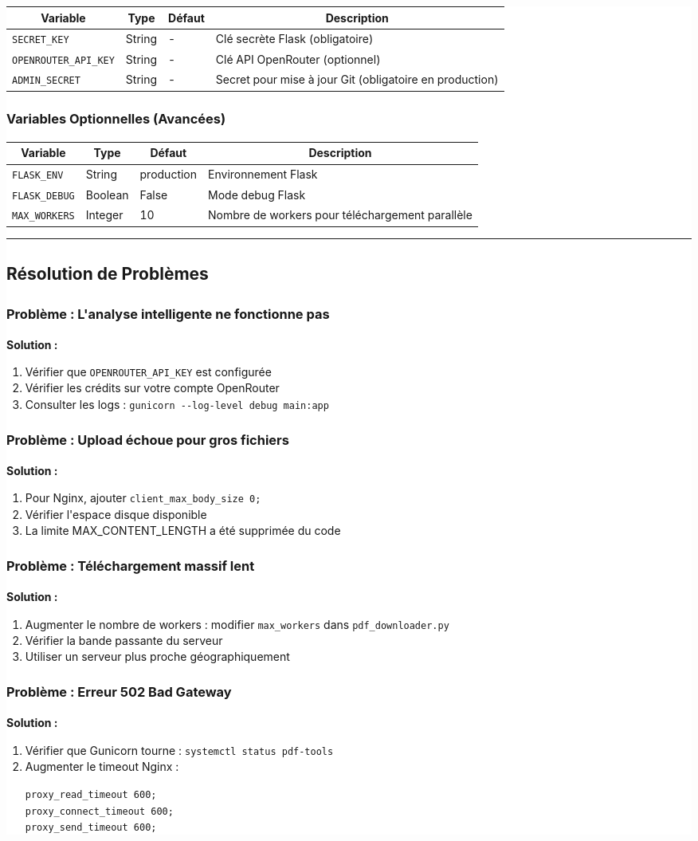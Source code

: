 | Variable | Type | Défaut | Description |
|----------|------|--------|-------------|
| `SECRET_KEY` | String | - | Clé secrète Flask (obligatoire) |
| `OPENROUTER_API_KEY` | String | - | Clé API OpenRouter (optionnel) |
| `ADMIN_SECRET` | String | - | Secret pour mise à jour Git (obligatoire en production) |

### Variables Optionnelles (Avancées)

| Variable | Type | Défaut | Description |
|----------|------|--------|-------------|
| `FLASK_ENV` | String | production | Environnement Flask |
| `FLASK_DEBUG` | Boolean | False | Mode debug Flask |
| `MAX_WORKERS` | Integer | 10 | Nombre de workers pour téléchargement parallèle |

---

## Résolution de Problèmes

### Problème : L'analyse intelligente ne fonctionne pas

**Solution :**
1. Vérifier que `OPENROUTER_API_KEY` est configurée
2. Vérifier les crédits sur votre compte OpenRouter
3. Consulter les logs : `gunicorn --log-level debug main:app`

### Problème : Upload échoue pour gros fichiers

**Solution :**
1. Pour Nginx, ajouter `client_max_body_size 0;`
2. Vérifier l'espace disque disponible
3. La limite MAX_CONTENT_LENGTH a été supprimée du code

### Problème : Téléchargement massif lent

**Solution :**
1. Augmenter le nombre de workers : modifier `max_workers` dans `pdf_downloader.py`
2. Vérifier la bande passante du serveur
3. Utiliser un serveur plus proche géographiquement

### Problème : Erreur 502 Bad Gateway

**Solution :**
1. Vérifier que Gunicorn tourne : `systemctl status pdf-tools`
2. Augmenter le timeout Nginx :
   ```nginx
   proxy_read_timeout 600;
   proxy_connect_timeout 600;
   proxy_send_timeout 600;
   ```
